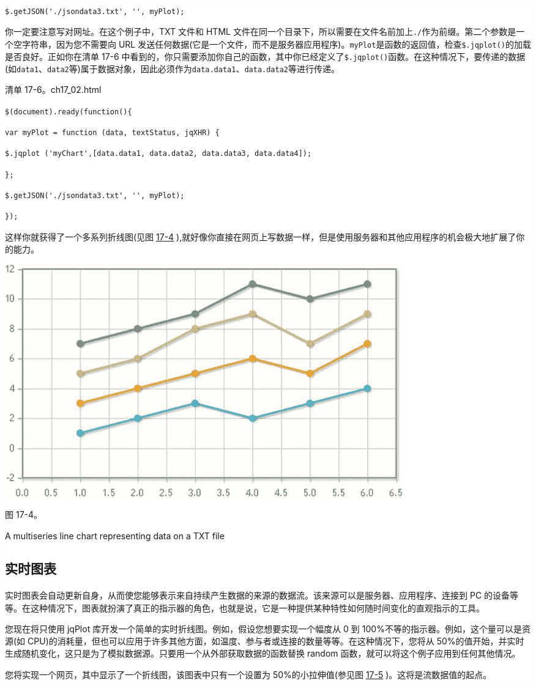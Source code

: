 `$.getJSON('./jsondata3.txt', '', myPlot);`

你一定要注意写对网址。在这个例子中，TXT 文件和 HTML 文件在同一个目录下，所以需要在文件名前加上`./`作为前缀。第二个参数是一个空字符串，因为您不需要向 URL 发送任何数据(它是一个文件，而不是服务器应用程序)。`myPlot`是函数的返回值，检查`$.jqplot()`的加载是否良好。正如你在清单 17-6 中看到的，你只需要添加你自己的函数，其中你已经定义了`$.jqplot()`函数。在这种情况下，要传递的数据(如`data1`、`data2`等)属于数据对象，因此必须作为`data.data1`、`data.data2`等进行传递。

清单 17-6。ch17_02.html

`$(document).ready(function(){`

`var myPlot = function (data, textStatus, jqXHR) {`

`$.jqplot ('myChart',[data.data1, data.data2, data.data3, data.data4]);`

`};`

`$.getJSON('./jsondata3.txt', '', myPlot);`

`});`

这样你就获得了一个多系列折线图(见图 [17-4](#Fig4) ),就好像你直接在网页上写数据一样，但是使用服务器和其他应用程序的机会极大地扩展了你的能力。

![A978-1-4302-6290-9_17_Fig4_HTML.jpg](img/A978-1-4302-6290-9_17_Fig4_HTML.jpg)

图 17-4。

A multiseries line chart representing data on a TXT file

## 实时图表

实时图表会自动更新自身，从而使您能够表示来自持续产生数据的来源的数据流。该来源可以是服务器、应用程序、连接到 PC 的设备等等。在这种情况下，图表就扮演了真正的指示器的角色，也就是说，它是一种提供某种特性如何随时间变化的直观指示的工具。

您现在将只使用 jqPlot 库开发一个简单的实时折线图。例如，假设您想要实现一个幅度从 0 到 100%不等的指示器。例如，这个量可以是资源(如 CPU)的消耗量，但也可以应用于许多其他方面，如温度、参与者或连接的数量等等。在这种情况下，您将从 50%的值开始，并实时生成随机变化，这只是为了模拟数据源。只要用一个从外部获取数据的函数替换 random 函数，就可以将这个例子应用到任何其他情况。

您将实现一个网页，其中显示了一个折线图，该图表中只有一个设置为 50%的小拉伸值(参见图 [17-5](#Fig5) )。这将是流数据值的起点。
